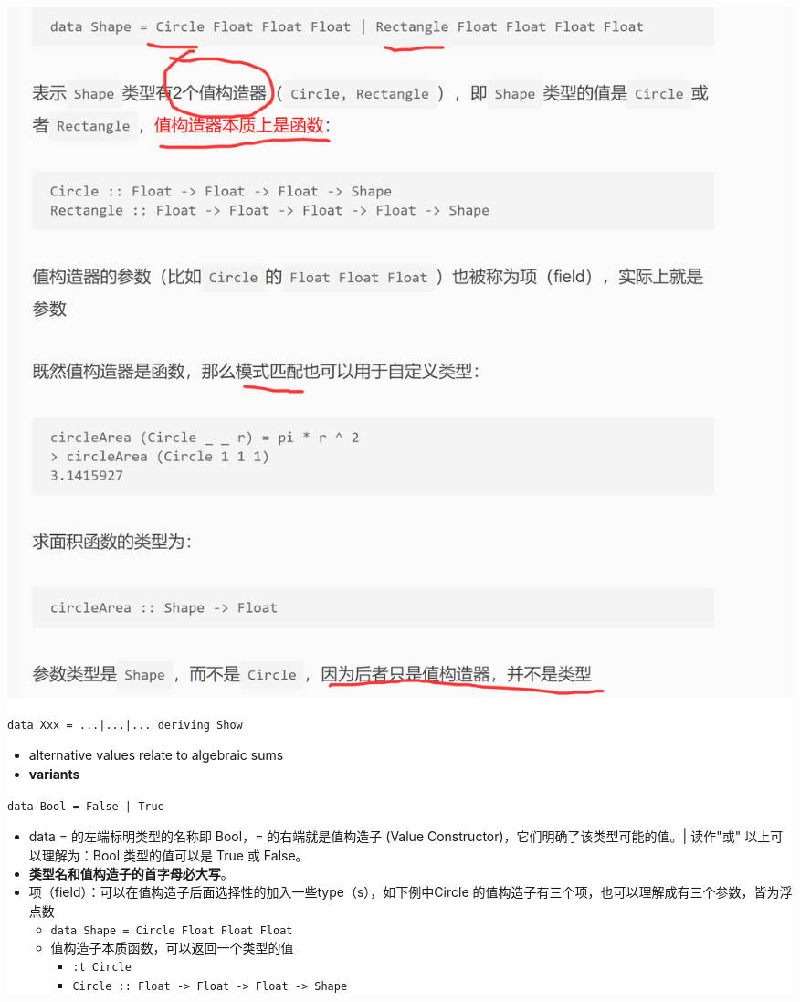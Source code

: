 ![](/static/2022-03-17-00-12-36.png)

`data Xxx = ...|...|... deriving Show`

* alternative values relate to algebraic sums
* **variants**

`data Bool = False | True`

* data = 的左端标明类型的名称即 Bool，= 的右端就是值构造子 (Value Constructor)，它们明确了该类型可能的值。| 读作"或" 以上可以理解为：Bool 类型的值可以是 True 或 False。
* **类型名和值构造子的首字母必大写**。
* 项（field）：可以在值构造子后面选择性的加入一些type（s），如下例中Circle 的值构造子有三个项，也可以理解成有三个参数，皆为浮点数
  * `data Shape = Circle Float Float Float`
  * 值构造子本质函数，可以返回一个类型的值
    * `:t Circle`
    * `Circle :: Float -> Float -> Float -> Shape`

